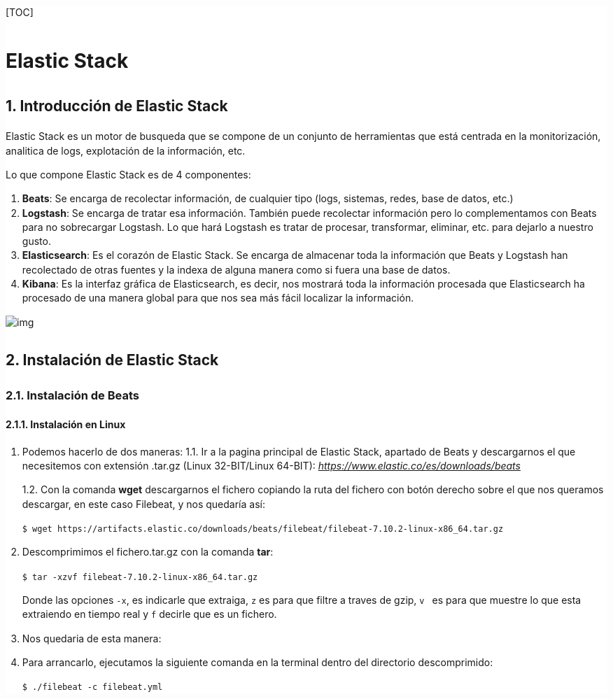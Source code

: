 [TOC]



# Elastic Stack

## 1. Introducción de Elastic Stack

Elastic Stack es un motor de busqueda que se compone de un conjunto de herramientas que está centrada en la monitorización, analitica de logs, explotación de la información, etc.

Lo que compone Elastic Stack es de 4 componentes:

1. **Beats**: Se encarga de recolectar información, de cualquier tipo (logs, sistemas, redes, base de datos, etc.)
2. **Logstash**: Se encarga de tratar esa información. También puede recolectar información pero lo complementamos con Beats para no sobrecargar Logstash. Lo que hará Logstash es tratar de procesar, transformar, eliminar, etc. para dejarlo a nuestro gusto.
3. **Elasticsearch**: Es el corazón de Elastic Stack. Se encarga de almacenar toda la información que Beats y Logstash han recolectado de otras fuentes y la indexa de alguna manera como si fuera una base de datos.
4. **Kibana**: Es la interfaz gráfica de Elasticsearch, es decir, nos mostrará toda la información procesada que Elasticsearch ha procesado de una manera global para que nos sea más fácil localizar la información.

![img](https://lh6.googleusercontent.com/MIZacqSDzUW_afEUxC_uGBJgI3bVODO8UoAnH17Yy7QWvZoIj5fO7JUkR6_yMQ4fbHQcXRhpkXbI7IBR4lzecBr08i1LKdIdSCDDp9-_1bIyJJ8mid-aP5uPNxxbh0fnP5YiHvXD)

## 2. Instalación de Elastic Stack

### 2.1. Instalación de Beats

#### 2.1.1. Instalación en Linux

1. Podemos hacerlo de dos maneras:
   1.1. Ir a la pagina principal de Elastic Stack, apartado de Beats y descargarnos el que necesitemos con extensión .tar.gz (Linux 32-BIT/Linux 64-BIT): *https://www.elastic.co/es/downloads/beats*

   1.2. Con la comanda **wget** descargarnos el fichero copiando la ruta del fichero con botón derecho sobre el que nos queramos descargar, en este caso Filebeat, y nos quedaría así:

   `$ wget https://artifacts.elastic.co/downloads/beats/filebeat/filebeat-7.10.2-linux-x86_64.tar.gz`

2. Descomprimimos el fichero.tar.gz con la comanda **tar**:

   `$ tar -xzvf filebeat-7.10.2-linux-x86_64.tar.gz `

   Donde las opciones `-x`, es indicarle que extraiga, `z` es para que filtre a traves de gzip, `v ` es para que muestre lo que esta extraiendo en tiempo real y `f` decirle que es un fichero.

3. Nos quedaria de esta manera:

4. Para arrancarlo, ejecutamos la siguiente comanda en la terminal dentro del directorio descomprimido:

   `$ ./filebeat -c filebeat.yml`
